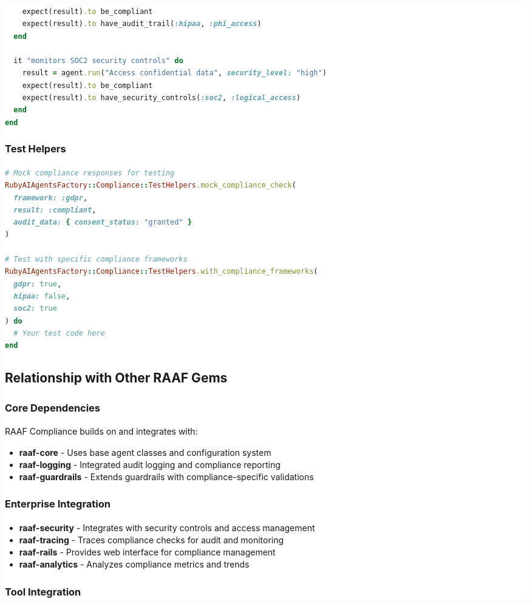 ```ruby
    expect(result).to be_compliant
    expect(result).to have_audit_trail(:hipaa, :phi_access)
  end

  it "monitors SOC2 security controls" do
    result = agent.run("Access confidential data", security_level: "high")
    expect(result).to be_compliant
    expect(result).to have_security_controls(:soc2, :logical_access)
  end
end
```

### Test Helpers

```ruby
# Mock compliance responses for testing
RubyAIAgentsFactory::Compliance::TestHelpers.mock_compliance_check(
  framework: :gdpr,
  result: :compliant,
  audit_data: { consent_status: "granted" }
)

# Test with specific compliance frameworks
RubyAIAgentsFactory::Compliance::TestHelpers.with_compliance_frameworks(
  gdpr: true,
  hipaa: false,
  soc2: true
) do
  # Your test code here
end
```

## Relationship with Other RAAF Gems

### Core Dependencies

RAAF Compliance builds on and integrates with:

- **raaf-core** - Uses base agent classes and configuration system
- **raaf-logging** - Integrated audit logging and compliance reporting
- **raaf-guardrails** - Extends guardrails with compliance-specific validations

### Enterprise Integration

- **raaf-security** - Integrates with security controls and access management
- **raaf-tracing** - Traces compliance checks for audit and monitoring
- **raaf-rails** - Provides web interface for compliance management
- **raaf-analytics** - Analyzes compliance metrics and trends

### Tool Integration
